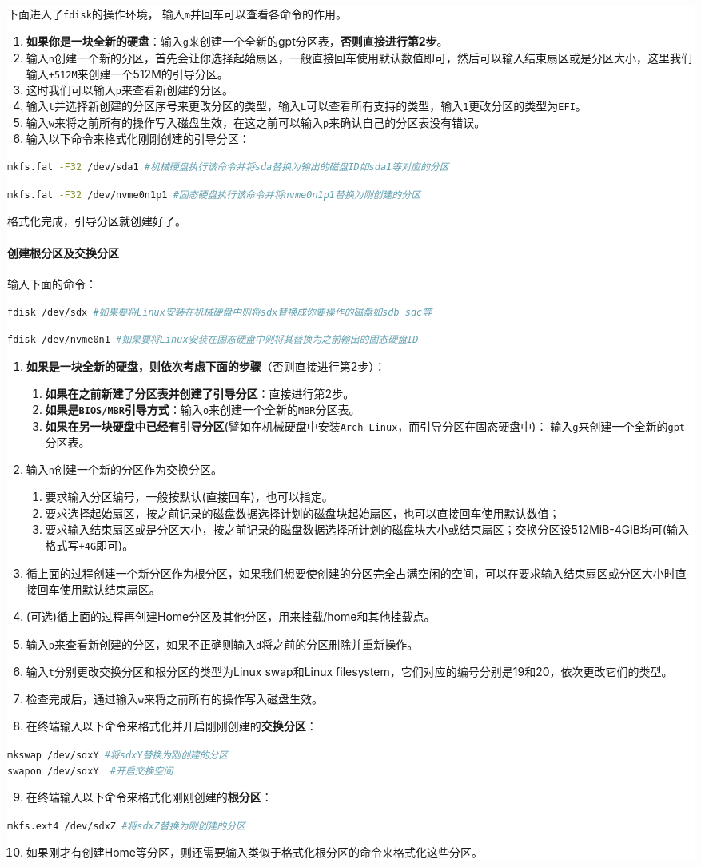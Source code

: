 下面进入了`fdisk`的操作环境， 输入`m`并回车可以查看各命令的作用。

1. **如果你是一块全新的硬盘**：输入`g`来创建一个全新的gpt分区表，**否则直接进行第2步**。
2. 输入`n`创建一个新的分区，首先会让你选择起始扇区，一般直接回车使用默认数值即可，然后可以输入结束扇区或是分区大小，这里我们输入`+512M`来创建一个512M的引导分区。
3. 这时我们可以输入`p`来查看新创建的分区。
4. 输入`t`并选择新创建的分区序号来更改分区的类型，输入`L`可以查看所有支持的类型，输入`1`更改分区的类型为`EFI`。
5. 输入`w`来将之前所有的操作写入磁盘生效，在这之前可以输入`p`来确认自己的分区表没有错误。
6. 输入以下命令来格式化刚刚创建的引导分区：

```bash
mkfs.fat -F32 /dev/sda1 #机械硬盘执行该命令并将sda替换为输出的磁盘ID如sda1等对应的分区
```

```bash
mkfs.fat -F32 /dev/nvme0n1p1 #固态硬盘执行该命令并将nvme0n1p1替换为刚创建的分区
```

格式化完成，引导分区就创建好了。

#### 创建根分区及交换分区

输入下面的命令：

```bash
fdisk /dev/sdx #如果要将Linux安装在机械硬盘中则将sdx替换成你要操作的磁盘如sdb sdc等
```

```bash
fdisk /dev/nvme0n1 #如果要将Linux安装在固态硬盘中则将其替换为之前输出的固态硬盘ID
```

1. **如果是一块全新的硬盘，则依次考虑下面的步骤**（否则直接进行第2步）：
   1. **如果在之前新建了分区表并创建了引导分区**：直接进行第2步。
   2. **如果是`BIOS/MBR`引导方式**：输入`o`来创建一个全新的`MBR`分区表。
   3. **如果在另一块硬盘中已经有引导分区**(譬如在机械硬盘中安装`Arch Linux`，而引导分区在固态硬盘中)： 输入`g`来创建一个全新的`gpt`分区表。
2. 输入`n`创建一个新的分区作为交换分区。

   1. 要求输入分区编号，一般按默认(直接回车)，也可以指定。
   2. 要求选择起始扇区，按之前记录的磁盘数据选择计划的磁盘块起始扇区，也可以直接回车使用默认数值；
   3. 要求输入结束扇区或是分区大小，按之前记录的磁盘数据选择所计划的磁盘块大小或结束扇区；交换分区设512MiB-4GiB均可(输入格式写`+4G`即可)。
3. 循上面的过程创建一个新分区作为根分区，如果我们想要使创建的分区完全占满空闲的空间，可以在要求输入结束扇区或分区大小时直接回车使用默认结束扇区。
4. (可选)循上面的过程再创建Home分区及其他分区，用来挂载/home和其他挂载点。
5. 输入`p`来查看新创建的分区，如果不正确则输入`d`将之前的分区删除并重新操作。
6. 输入`t`分别更改交换分区和根分区的类型为Linux swap和Linux filesystem，它们对应的编号分别是19和20，依次更改它们的类型。
7. 检查完成后，通过输入`w`来将之前所有的操作写入磁盘生效。
8. 在终端输入以下命令来格式化并开启刚刚创建的**交换分区**：

```bash
mkswap /dev/sdxY #将sdxY替换为刚创建的分区
swapon /dev/sdxY  #开启交换空间
```

9. 在终端输入以下命令来格式化刚刚创建的**根分区**：

```bash
mkfs.ext4 /dev/sdxZ #将sdxZ替换为刚创建的分区
```

10. 如果刚才有创建Home等分区，则还需要输入类似于格式化根分区的命令来格式化这些分区。
